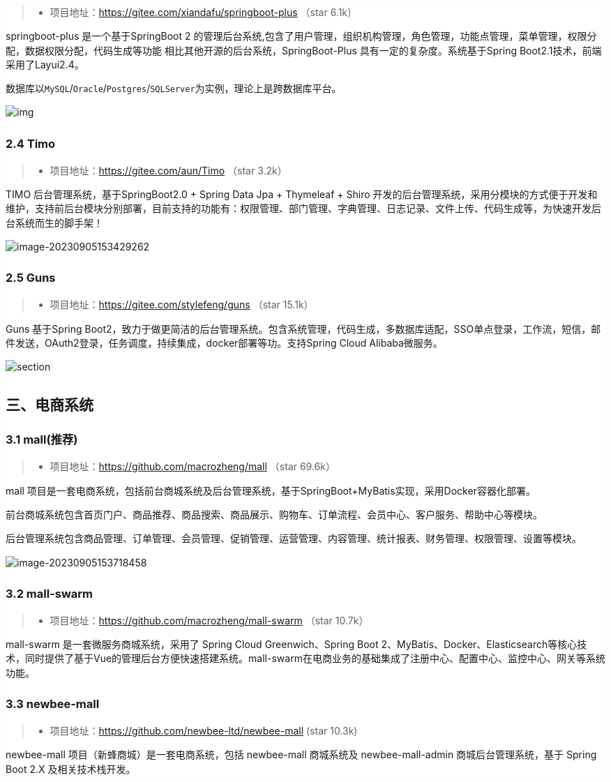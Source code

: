 > - 项目地址：https://gitee.com/xiandafu/springboot-plus     （star 6.1k）

springboot-plus 是一个基于SpringBoot 2 的管理后台系统,包含了用户管理，组织机构管理，角色管理，功能点管理，菜单管理，权限分配，数据权限分配，代码生成等功能 相比其他开源的后台系统，SpringBoot-Plus 具有一定的复杂度。系统基于Spring Boot2.1技术，前端采用了Layui2.4。

数据库以`MySQL`/`Oracle`/`Postgres`/`SQLServer`为实例，理论上是跨数据库平台。

![img](https://xiaou-1305448902.cos.ap-nanjing.myqcloud.com/img/202309051532668.png)

### 2.4 Timo

> - 项目地址：https://gitee.com/aun/Timo     （star 3.2k）

TIMO 后台管理系统，基于SpringBoot2.0 + Spring Data Jpa + Thymeleaf + Shiro 开发的后台管理系统，采用分模块的方式便于开发和维护，支持前后台模块分别部署，目前支持的功能有：权限管理、部门管理、字典管理、日志记录、文件上传、代码生成等，为快速开发后台系统而生的脚手架！

![image-20230905153429262](https://xiaou-1305448902.cos.ap-nanjing.myqcloud.com/img/202309051534375.png)

### 2.5 Guns

> - 项目地址：https://gitee.com/stylefeng/guns     （star 15.1k）

Guns 基于Spring Boot2，致力于做更简洁的后台管理系统。包含系统管理，代码生成，多数据库适配，SSO单点登录，工作流，短信，邮件发送，OAuth2登录，任务调度，持续集成，docker部署等功。支持Spring Cloud Alibaba微服务。

![section](https://xiaou-1305448902.cos.ap-nanjing.myqcloud.com/img/202309051535605.png)

## 三、电商系统

### 3.1 mall(推荐)

> - 项目地址：https://github.com/macrozheng/mall     （star 69.6k）

mall 项目是一套电商系统，包括前台商城系统及后台管理系统，基于SpringBoot+MyBatis实现，采用Docker容器化部署。

前台商城系统包含首页门户、商品推荐、商品搜索、商品展示、购物车、订单流程、会员中心、客户服务、帮助中心等模块。

后台管理系统包含商品管理、订单管理、会员管理、促销管理、运营管理、内容管理、统计报表、财务管理、权限管理、设置等模块。

![image-20230905153718458](https://xiaou-1305448902.cos.ap-nanjing.myqcloud.com/img/202309051537578.png)

### 3.2 mall-swarm

> - 项目地址：https://github.com/macrozheng/mall-swarm   （star 10.7k）

mall-swarm 是一套微服务商城系统，采用了 Spring Cloud Greenwich、Spring Boot 2、MyBatis、Docker、Elasticsearch等核心技术，同时提供了基于Vue的管理后台方便快速搭建系统。mall-swarm在电商业务的基础集成了注册中心、配置中心、监控中心、网关等系统功能。

### 3.3 newbee-mall

> - 项目地址：https://github.com/newbee-ltd/newbee-mall   (star 10.3k)

newbee-mall 项目（新蜂商城）是一套电商系统，包括 newbee-mall 商城系统及 newbee-mall-admin 商城后台管理系统，基于 Spring Boot 2.X 及相关技术栈开发。
